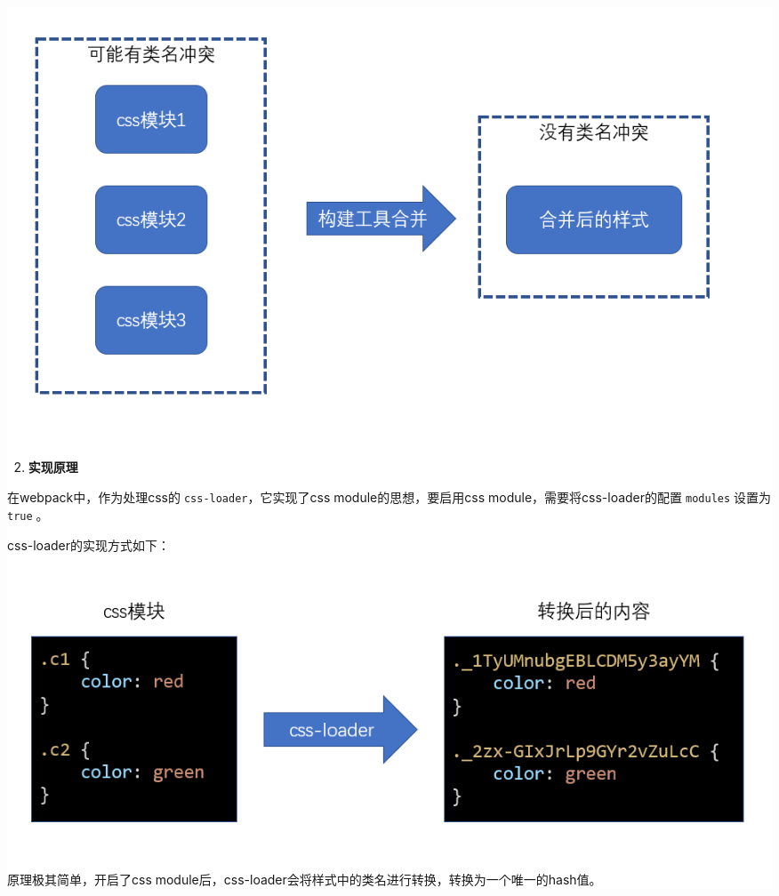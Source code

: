 ![](assets/2020-01-31-13-54-37.png)

2. **实现原理**

在webpack中，作为处理css的 `css-loader`，它实现了css module的思想，要启用css module，需要将css-loader的配置 `modules` 设置为 `true` 。

css-loader的实现方式如下：

![](assets/2020-01-31-14-00-56.png)

原理极其简单，开启了css module后，css-loader会将样式中的类名进行转换，转换为一个唯一的hash值。
